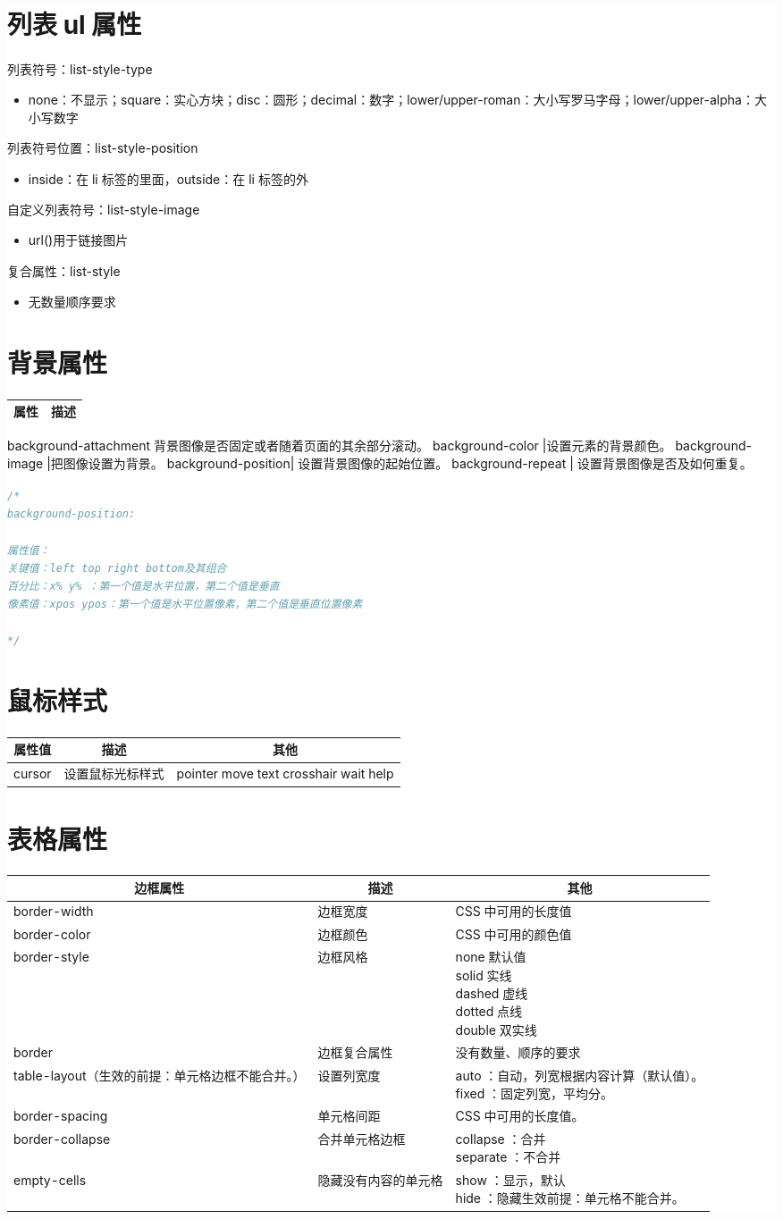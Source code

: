 # 列表 ul 属性

列表符号：list-style-type

- none：不显示；square：实心方块；disc：圆形；decimal：数字；lower/upper-roman：大小写罗马字母；lower/upper-alpha：大小写数字

列表符号位置：list-style-position

- inside：在 li 标签的里面，outside：在 li 标签的外

自定义列表符号：list-style-image

- url()用于链接图片

复合属性：list-style

- 无数量顺序要求

# 背景属性

| 属性 | 描述 |
| ---- | ---- |

background-attachment 背景图像是否固定或者随着页面的其余部分滚动。
background-color |设置元素的背景颜色。
background-image |把图像设置为背景。
background-position| 设置背景图像的起始位置。
background-repeat | 设置背景图像是否及如何重复。

```css
/*  
background-position:

属性值：
关键值：left top right bottom及其组合
百分比：x% y% ：第一个值是水平位置，第二个值是垂直
像素值：xpos ypos：第一个值是水平位置像素，第二个值是垂直位置像素

*/
```

# 鼠标样式

| 属性值 | 描述             | 其他                                  |
| ------ | ---------------- | ------------------------------------- |
| cursor | 设置鼠标光标样式 | pointer move text crosshair wait help |

# 表格属性

| 边框属性                                         | 描述                 | 其他                                                                         |
| ------------------------------------------------ | -------------------- | ---------------------------------------------------------------------------- |
| border-width                                     | 边框宽度             | CSS 中可用的长度值                                                           |
| border-color                                     | 边框颜色             | CSS 中可用的颜色值                                                           |
| border-style                                     | 边框风格             | none 默认值<br>solid 实线<br>dashed 虚线<br>dotted 点线<br>double 双实线<br> |
| border                                           | 边框复合属性         | 没有数量、顺序的要求                                                         |
| table-layout（生效的前提：单元格边框不能合并。） | 设置列宽度           | auto ：自动，列宽根据内容计算（默认值）。<br>fixed ：固定列宽，平均分。      |
| border-spacing                                   | 单元格间距           | CSS 中可用的长度值。                                                         |
| border-collapse                                  | 合并单元格边框       | collapse ：合并<br>separate ：不合并                                         |
| empty-cells                                      | 隐藏没有内容的单元格 | show ：显示，默认<br>hide ：隐藏生效前提：单元格不能合并。                   |